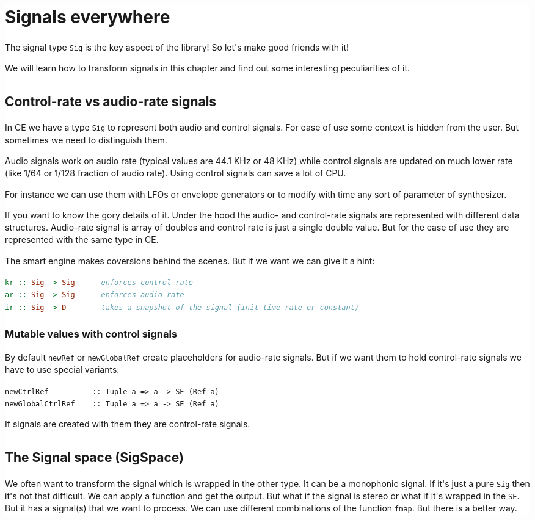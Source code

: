 Signals everywhere
==========================================

The signal type `Sig` is the key aspect of the library!
So let's make good friends with it!

We will learn how to transform signals in this chapter
and find out some interesting peculiarities of it.

Control-rate vs audio-rate signals
-------------------------------------------------

In CE we have a type `Sig` to represent both audio and control signals.
For ease of use some context is hidden from the user. But sometimes we need
to distinguish them.

Audio signals work on audio rate (typical values are 44.1 KHz or 48 KHz) while control signals
are updated on much lower rate (like 1/64 or 1/128 fraction of audio rate).
Using control signals can save a lot of CPU.

For instance we can use them with LFOs or envelope generators or
to modify with time any sort of parameter of synthesizer.

If you want to know the gory details of it.
Under the hood the audio- and control-rate signals are represented with different data structures.
Audio-rate signal is array of doubles and control rate is just a single double value.
But for the ease of use they are represented with the same type in CE.

The smart engine makes coversions behind the scenes. But if we want we can
give it a hint:

~~~haskell
kr :: Sig -> Sig   -- enforces control-rate
ar :: Sig -> Sig   -- enforces audio-rate
ir :: Sig -> D     -- takes a snapshot of the signal (init-time rate or constant)
~~~

### Mutable values with control signals

By default `newRef` or `newGlobalRef` create placeholders for audio-rate signals.
But if we want them to hold control-rate signals we have to use special variants:

~~~{.haskell}
newCtrlRef          :: Tuple a => a -> SE (Ref a)
newGlobalCtrlRef    :: Tuple a => a -> SE (Ref a)
~~~

If signals are created with them they are control-rate signals.


The Signal space (SigSpace)
---------------------------------------

We often want to transform the signal which is wrapped
in the other type. It can be a monophonic signal.
If it's just a pure `Sig` then it's not that difficult.
We can apply a function and get the output. But what
if the signal is stereo or what if it's wrapped in the `SE`.
But it has a signal(s) that we want to process. We can use
different combinations of the function `fmap`. But there is
a better way.
